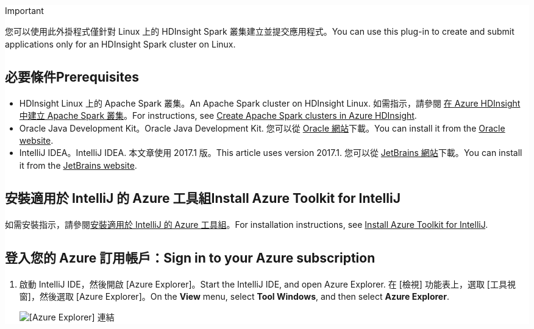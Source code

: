 > [!IMPORTANT]
> <span data-ttu-id="56ea8-110">您可以使用此外掛程式僅針對 Linux 上的 HDInsight Spark 叢集建立並提交應用程式。</span><span class="sxs-lookup"><span data-stu-id="56ea8-110">You can use this plug-in to create and submit applications only for an HDInsight Spark cluster on Linux.</span></span>
> 

## <a name="prerequisites"></a><span data-ttu-id="56ea8-111">必要條件</span><span class="sxs-lookup"><span data-stu-id="56ea8-111">Prerequisites</span></span>

- <span data-ttu-id="56ea8-112">HDInsight Linux 上的 Apache Spark 叢集。</span><span class="sxs-lookup"><span data-stu-id="56ea8-112">An Apache Spark cluster on HDInsight Linux.</span></span> <span data-ttu-id="56ea8-113">如需指示，請參閱 [在 Azure HDInsight 中建立 Apache Spark 叢集](hdinsight-apache-spark-jupyter-spark-sql.md)。</span><span class="sxs-lookup"><span data-stu-id="56ea8-113">For instructions, see [Create Apache Spark clusters in Azure HDInsight](hdinsight-apache-spark-jupyter-spark-sql.md).</span></span>
- <span data-ttu-id="56ea8-114">Oracle Java Development Kit。</span><span class="sxs-lookup"><span data-stu-id="56ea8-114">Oracle Java Development Kit.</span></span> <span data-ttu-id="56ea8-115">您可以從 [Oracle 網站](http://www.oracle.com/technetwork/java/javase/downloads/jdk8-downloads-2133151.html)下載。</span><span class="sxs-lookup"><span data-stu-id="56ea8-115">You can install it from the [Oracle website](http://www.oracle.com/technetwork/java/javase/downloads/jdk8-downloads-2133151.html).</span></span>
- <span data-ttu-id="56ea8-116">IntelliJ IDEA。</span><span class="sxs-lookup"><span data-stu-id="56ea8-116">IntelliJ IDEA.</span></span> <span data-ttu-id="56ea8-117">本文章使用 2017.1 版。</span><span class="sxs-lookup"><span data-stu-id="56ea8-117">This article uses version 2017.1.</span></span> <span data-ttu-id="56ea8-118">您可以從 [JetBrains 網站](https://www.jetbrains.com/idea/download/)下載。</span><span class="sxs-lookup"><span data-stu-id="56ea8-118">You can install it from the [JetBrains website](https://www.jetbrains.com/idea/download/).</span></span>

## <a name="install-azure-toolkit-for-intellij"></a><span data-ttu-id="56ea8-119">安裝適用於 IntelliJ 的 Azure 工具組</span><span class="sxs-lookup"><span data-stu-id="56ea8-119">Install Azure Toolkit for IntelliJ</span></span>
<span data-ttu-id="56ea8-120">如需安裝指示，請參閱[安裝適用於 IntelliJ 的 Azure 工具組](../azure-toolkit-for-intellij-installation.md)。</span><span class="sxs-lookup"><span data-stu-id="56ea8-120">For installation instructions, see [Install Azure Toolkit for IntelliJ](../azure-toolkit-for-intellij-installation.md).</span></span>

## <a name="sign-in-to-your-azure-subscription"></a><span data-ttu-id="56ea8-121">登入您的 Azure 訂用帳戶：</span><span class="sxs-lookup"><span data-stu-id="56ea8-121">Sign in to your Azure subscription</span></span>

1. <span data-ttu-id="56ea8-122">啟動 IntelliJ IDE，然後開啟 [Azure Explorer]。</span><span class="sxs-lookup"><span data-stu-id="56ea8-122">Start the IntelliJ IDE, and open Azure Explorer.</span></span> <span data-ttu-id="56ea8-123">在 [檢視] 功能表上，選取 [工具視窗]，然後選取 [Azure Explorer]。</span><span class="sxs-lookup"><span data-stu-id="56ea8-123">On the **View** menu, select **Tool Windows**, and then select **Azure Explorer**.</span></span>
       
   ![[Azure Explorer] 連結](./media/hdinsight-apache-spark-intellij-tool-plugin/show-azure-explorer.png)

